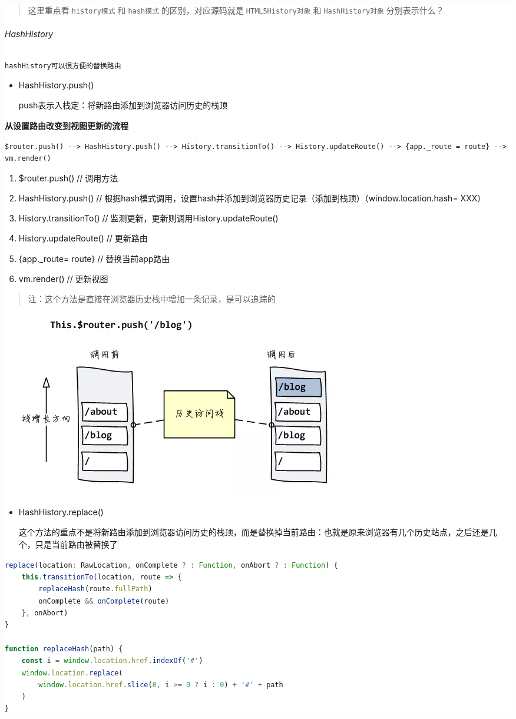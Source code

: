 > 这里重点看 `history模式` 和 `hash模式` 的区别，对应源码就是 `HTML5History对象` 和 `HashHistory对象` 分别表示什么？

###### HashHistory

	hashHistory可以很方便的替换路由

* HashHistory.push()

	push表示入栈定：将新路由添加到浏览器访问历史的栈顶

**从设置路由改变到视图更新的流程**

	$router.push() --> HashHistory.push() --> History.transitionTo() --> History.updateRoute() --> {app._route = route} --> vm.render()

1. $router.push() // 调用方法

2. HashHistory.push() // 根据hash模式调用，设置hash并添加到浏览器历史记录（添加到栈顶）（window.location.hash= XXX）

3. History.transitionTo() // 监测更新，更新则调用History.updateRoute()

4. History.updateRoute() // 更新路由

5. {app._route= route} // 替换当前app路由

6. vm.render() // 更新视图

> 注：这个方法是直接在浏览器历史栈中增加一条记录，是可以追踪的

![hashHistory的push方法原理图](../images/hashHistory的push方法原理图.png)

* HashHistory.replace()

	这个方法的重点不是将新路由添加到浏览器访问历史的栈顶，而是替换掉当前路由：也就是原来浏览器有几个历史站点，之后还是几个，只是当前路由被替换了

``` js
replace(location: RawLocation, onComplete ? : Function, onAbort ? : Function) {
    this.transitionTo(location, route => {
        replaceHash(route.fullPath)
        onComplete && onComplete(route)
    }, onAbort)
}

function replaceHash(path) {
    const i = window.location.href.indexOf('#')
    window.location.replace(
        window.location.href.slice(0, i >= 0 ? i : 0) + '#' + path
    )
}
```
